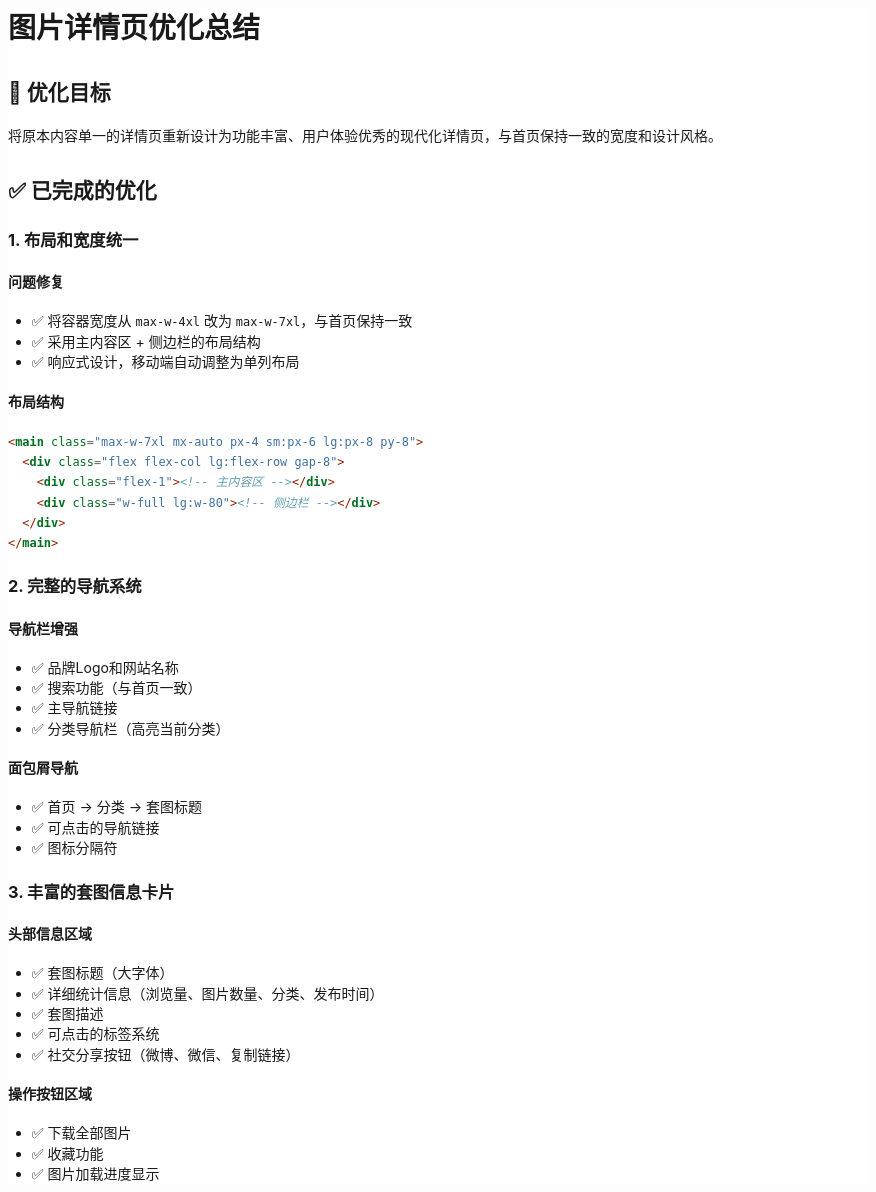 # 图片详情页优化总结

## 🎯 优化目标

将原本内容单一的详情页重新设计为功能丰富、用户体验优秀的现代化详情页，与首页保持一致的宽度和设计风格。

## ✅ 已完成的优化

### 1. **布局和宽度统一**

#### **问题修复**
- ✅ 将容器宽度从 `max-w-4xl` 改为 `max-w-7xl`，与首页保持一致
- ✅ 采用主内容区 + 侧边栏的布局结构
- ✅ 响应式设计，移动端自动调整为单列布局

#### **布局结构**
```html
<main class="max-w-7xl mx-auto px-4 sm:px-6 lg:px-8 py-8">
  <div class="flex flex-col lg:flex-row gap-8">
    <div class="flex-1"><!-- 主内容区 --></div>
    <div class="w-full lg:w-80"><!-- 侧边栏 --></div>
  </div>
</main>
```

### 2. **完整的导航系统**

#### **导航栏增强**
- ✅ 品牌Logo和网站名称
- ✅ 搜索功能（与首页一致）
- ✅ 主导航链接
- ✅ 分类导航栏（高亮当前分类）

#### **面包屑导航**
- ✅ 首页 → 分类 → 套图标题
- ✅ 可点击的导航链接
- ✅ 图标分隔符

### 3. **丰富的套图信息卡片**

#### **头部信息区域**
- ✅ 套图标题（大字体）
- ✅ 详细统计信息（浏览量、图片数量、分类、发布时间）
- ✅ 套图描述
- ✅ 可点击的标签系统
- ✅ 社交分享按钮（微博、微信、复制链接）

#### **操作按钮区域**
- ✅ 下载全部图片
- ✅ 收藏功能
- ✅ 图片加载进度显示
